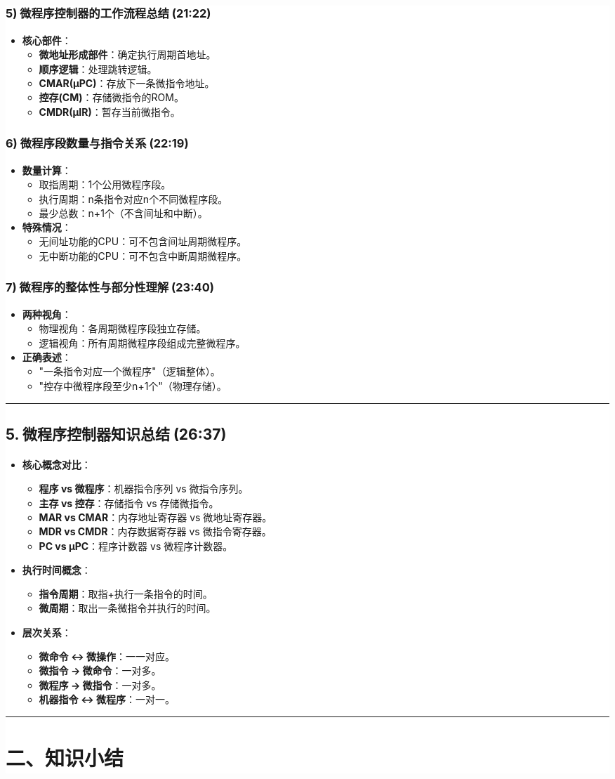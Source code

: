 ### 5) 微程序控制器的工作流程总结 (21:22)

* **核心部件**：
    * **微地址形成部件**：确定执行周期首地址。
    * **顺序逻辑**：处理跳转逻辑。
    * **CMAR(μPC)**：存放下一条微指令地址。
    * **控存(CM)**：存储微指令的ROM。
    * **CMDR(μIR)**：暂存当前微指令。

### 6) 微程序段数量与指令关系 (22:19)

* **数量计算**：
    * 取指周期：1个公用微程序段。
    * 执行周期：n条指令对应n个不同微程序段。
    * 最少总数：n+1个（不含间址和中断）。
* **特殊情况**：
    * 无间址功能的CPU：可不包含间址周期微程序。
    * 无中断功能的CPU：可不包含中断周期微程序。

### 7) 微程序的整体性与部分性理解 (23:40)

* **两种视角**：
    * 物理视角：各周期微程序段独立存储。
    * 逻辑视角：所有周期微程序段组成完整微程序。
* **正确表述**：
    * "一条指令对应一个微程序"（逻辑整体）。
    * "控存中微程序段至少n+1个"（物理存储）。

---

## 5. 微程序控制器知识总结 (26:37)

* **核心概念对比**：
    * **程序 vs 微程序**：机器指令序列 vs 微指令序列。
    * **主存 vs 控存**：存储指令 vs 存储微指令。
    * **MAR vs CMAR**：内存地址寄存器 vs 微地址寄存器。
    * **MDR vs CMDR**：内存数据寄存器 vs 微指令寄存器。
    * **PC vs μPC**：程序计数器 vs 微程序计数器。

* **执行时间概念**：
    * **指令周期**：取指+执行一条指令的时间。
    * **微周期**：取出一条微指令并执行的时间。

* **层次关系**：
    * **微命令 ↔ 微操作**：一一对应。
    * **微指令 → 微命令**：一对多。
    * **微程序 → 微指令**：一对多。
    * **机器指令 ↔ 微程序**：一对一。

---

# 二、知识小结
